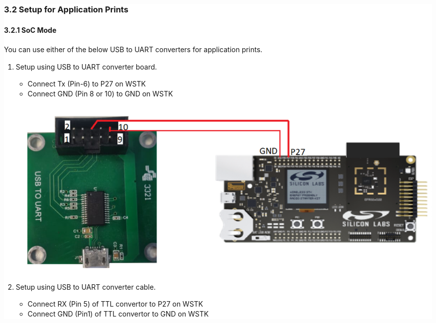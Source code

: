 ### 3.2 Setup for Application Prints

#### 3.2.1 SoC Mode

  You can use either of the below USB to UART converters for application prints.

1. Setup using USB to UART converter board.

    - Connect Tx (Pin-6) to P27 on WSTK
    - Connect GND (Pin 8 or 10) to GND on WSTK

    **![FTDI_prints](resources/readme/usb_to_uart_1.png)**

2. Setup using USB to UART converter cable.

    - Connect RX (Pin 5) of TTL convertor to P27 on WSTK
    - Connect GND (Pin1) of TTL convertor to GND on WSTK
